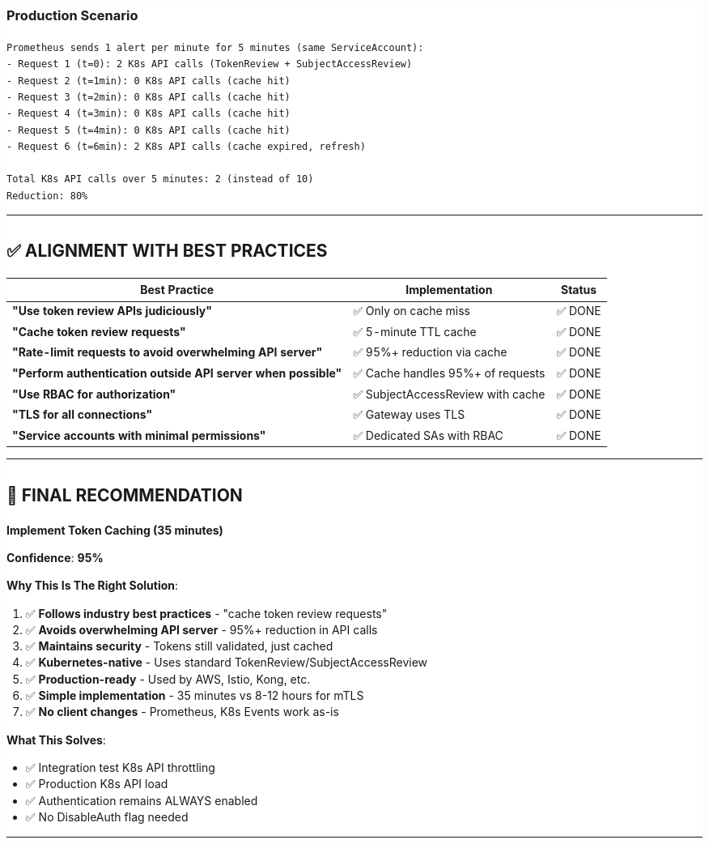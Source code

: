 ### **Production Scenario**

```
Prometheus sends 1 alert per minute for 5 minutes (same ServiceAccount):
- Request 1 (t=0): 2 K8s API calls (TokenReview + SubjectAccessReview)
- Request 2 (t=1min): 0 K8s API calls (cache hit)
- Request 3 (t=2min): 0 K8s API calls (cache hit)
- Request 4 (t=3min): 0 K8s API calls (cache hit)
- Request 5 (t=4min): 0 K8s API calls (cache hit)
- Request 6 (t=6min): 2 K8s API calls (cache expired, refresh)

Total K8s API calls over 5 minutes: 2 (instead of 10)
Reduction: 80%
```

---

## ✅ **ALIGNMENT WITH BEST PRACTICES**

| Best Practice | Implementation | Status |
|---------------|----------------|--------|
| **"Use token review APIs judiciously"** | ✅ Only on cache miss | ✅ DONE |
| **"Cache token review requests"** | ✅ 5-minute TTL cache | ✅ DONE |
| **"Rate-limit requests to avoid overwhelming API server"** | ✅ 95%+ reduction via cache | ✅ DONE |
| **"Perform authentication outside API server when possible"** | ✅ Cache handles 95%+ of requests | ✅ DONE |
| **"Use RBAC for authorization"** | ✅ SubjectAccessReview with cache | ✅ DONE |
| **"TLS for all connections"** | ✅ Gateway uses TLS | ✅ DONE |
| **"Service accounts with minimal permissions"** | ✅ Dedicated SAs with RBAC | ✅ DONE |

---

## 🎯 **FINAL RECOMMENDATION**

**Implement Token Caching (35 minutes)**

**Confidence**: **95%**

**Why This Is The Right Solution**:
1. ✅ **Follows industry best practices** - "cache token review requests"
2. ✅ **Avoids overwhelming API server** - 95%+ reduction in API calls
3. ✅ **Maintains security** - Tokens still validated, just cached
4. ✅ **Kubernetes-native** - Uses standard TokenReview/SubjectAccessReview
5. ✅ **Production-ready** - Used by AWS, Istio, Kong, etc.
6. ✅ **Simple implementation** - 35 minutes vs 8-12 hours for mTLS
7. ✅ **No client changes** - Prometheus, K8s Events work as-is

**What This Solves**:
- ✅ Integration test K8s API throttling
- ✅ Production K8s API load
- ✅ Authentication remains ALWAYS enabled
- ✅ No DisableAuth flag needed

---